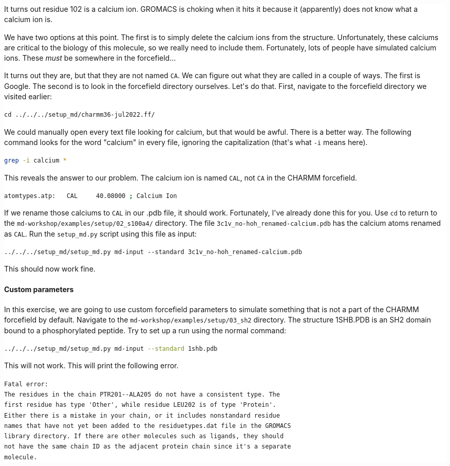 It turns out residue 102 is a calcium ion. GROMACS is choking when it hits it because it (apparently) does not know what a calcium ion is. 

We have two options at this point. The first is to simply delete the calcium ions from the structure. Unfortunately, these calciums are critical to the biology of this molecule, so we really need to include them. Fortunately, lots of people have simulated calcium ions. These *must* be somewhere in the forcefield...

It turns out they are, but that they are not named `CA`. We can figure out what they are called in a couple of ways. The first is Google. The second is to look in the forcefield directory ourselves. Let's do that. First, navigate to the forcefield directory we visited earlier:

```
cd ../../../setup_md/charmm36-jul2022.ff/
```

We could manually open every text file looking for calcium, but that would be awful. There is a better way. The following command looks for the word "calcium" in every file, ignoring the capitalization (that's what `-i` means here).

```bash
grep -i calcium *
```

This reveals the answer to our problem. The calcium ion is named `CAL`, not `CA` in the CHARMM forcefield. 

```bash
atomtypes.atp:   CAL     40.08000 ; Calcium Ion
```

If we rename those calciums to `CAL` in our .pdb file, it should work. Fortunately, I've already done this for you. Use `cd` to return to the `md-workshop/examples/setup/02_s100a4/` directory. The file `3c1v_no-hoh_renamed-calcium.pdb` has the calcium atoms renamed as `CAL`. Run the `setup_md.py` script using this file as input:

```
../../../setup_md/setup_md.py md-input --standard 3c1v_no-hoh_renamed-calcium.pdb
```

This should now work fine. 

#### Custom parameters

In this exercise, we are going to use custom forcefield parameters to simulate something that is not a part of the CHARMM forcefield by default. Navigate to the `md-workshop/examples/setup/03_sh2` directory. The structure 1SHB.PDB is an SH2 domain bound to a phosphorylated peptide. Try to set up a run using the normal command:

```bash
../../../setup_md/setup_md.py md-input --standard 1shb.pdb
```

This will not work. This will print the following error. 

```
Fatal error:
The residues in the chain PTR201--ALA205 do not have a consistent type. The
first residue has type 'Other', while residue LEU202 is of type 'Protein'.
Either there is a mistake in your chain, or it includes nonstandard residue
names that have not yet been added to the residuetypes.dat file in the GROMACS
library directory. If there are other molecules such as ligands, they should
not have the same chain ID as the adjacent protein chain since it's a separate
molecule.
```
